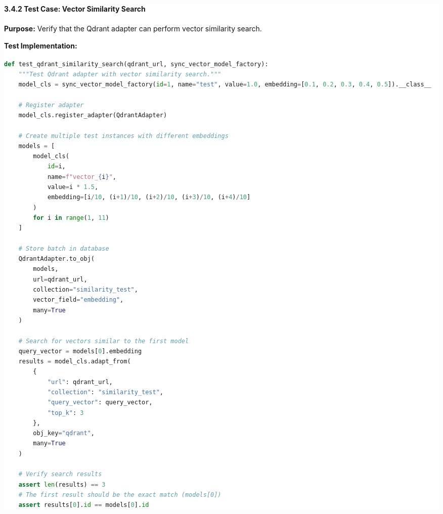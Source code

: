 #### 3.4.2 Test Case: Vector Similarity Search

**Purpose:** Verify that the Qdrant adapter can perform vector similarity
search.

**Test Implementation:**

```python
def test_qdrant_similarity_search(qdrant_url, sync_vector_model_factory):
    """Test Qdrant adapter with vector similarity search."""
    model_cls = sync_vector_model_factory(id=1, name="test", value=1.0, embedding=[0.1, 0.2, 0.3, 0.4, 0.5]).__class__

    # Register adapter
    model_cls.register_adapter(QdrantAdapter)

    # Create multiple test instances with different embeddings
    models = [
        model_cls(
            id=i,
            name=f"vector_{i}",
            value=i * 1.5,
            embedding=[i/10, (i+1)/10, (i+2)/10, (i+3)/10, (i+4)/10]
        )
        for i in range(1, 11)
    ]

    # Store batch in database
    QdrantAdapter.to_obj(
        models,
        url=qdrant_url,
        collection="similarity_test",
        vector_field="embedding",
        many=True
    )

    # Search for vectors similar to the first model
    query_vector = models[0].embedding
    results = model_cls.adapt_from(
        {
            "url": qdrant_url,
            "collection": "similarity_test",
            "query_vector": query_vector,
            "top_k": 3
        },
        obj_key="qdrant",
        many=True
    )

    # Verify search results
    assert len(results) == 3
    # The first result should be the exact match (models[0])
    assert results[0].id == models[0].id
```
